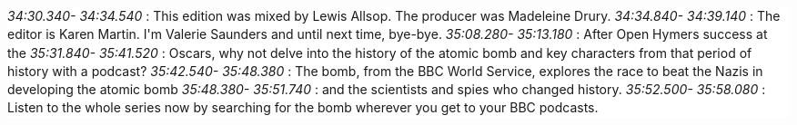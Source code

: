 *34:30.340- 34:34.540* :  This edition was mixed by Lewis Allsop. The producer was Madeleine Drury.
*34:34.840- 34:39.140* :  The editor is Karen Martin. I'm Valerie Saunders and until next time, bye-bye.
*35:08.280- 35:13.180* :  After Open Hymers success at the
*35:31.840- 35:41.520* :  Oscars, why not delve into the history of the atomic bomb and key characters from that period of history with a podcast?
*35:42.540- 35:48.380* :  The bomb, from the BBC World Service, explores the race to beat the Nazis in developing the atomic bomb
*35:48.380- 35:51.740* :  and the scientists and spies who changed history.
*35:52.500- 35:58.080* :  Listen to the whole series now by searching for the bomb wherever you get to your BBC podcasts.
